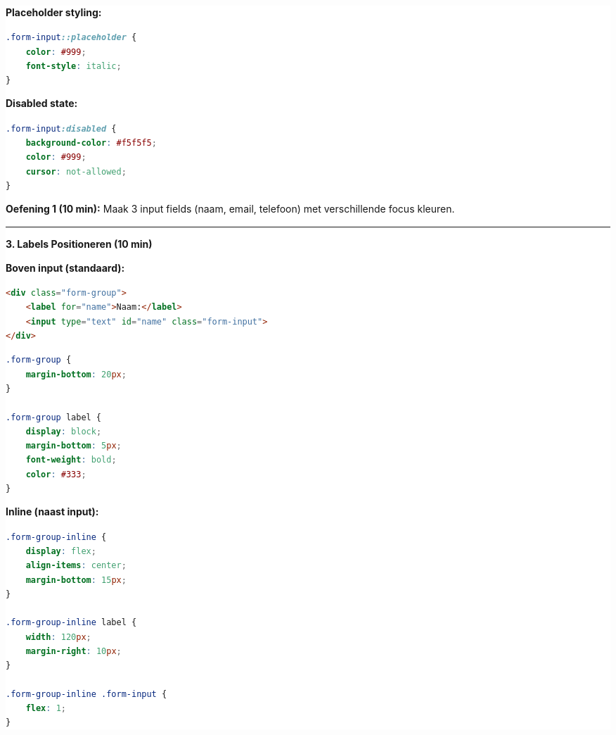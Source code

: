 **Placeholder styling:**
```css
.form-input::placeholder {
    color: #999;
    font-style: italic;
}
```

**Disabled state:**
```css
.form-input:disabled {
    background-color: #f5f5f5;
    color: #999;
    cursor: not-allowed;
}
```

**Oefening 1 (10 min):**
Maak 3 input fields (naam, email, telefoon) met verschillende focus kleuren.

---

**3. Labels Positioneren (10 min)**

**Boven input (standaard):**
```html
<div class="form-group">
    <label for="name">Naam:</label>
    <input type="text" id="name" class="form-input">
</div>
```

```css
.form-group {
    margin-bottom: 20px;
}

.form-group label {
    display: block;
    margin-bottom: 5px;
    font-weight: bold;
    color: #333;
}
```

**Inline (naast input):**
```css
.form-group-inline {
    display: flex;
    align-items: center;
    margin-bottom: 15px;
}

.form-group-inline label {
    width: 120px;
    margin-right: 10px;
}

.form-group-inline .form-input {
    flex: 1;
}
```
